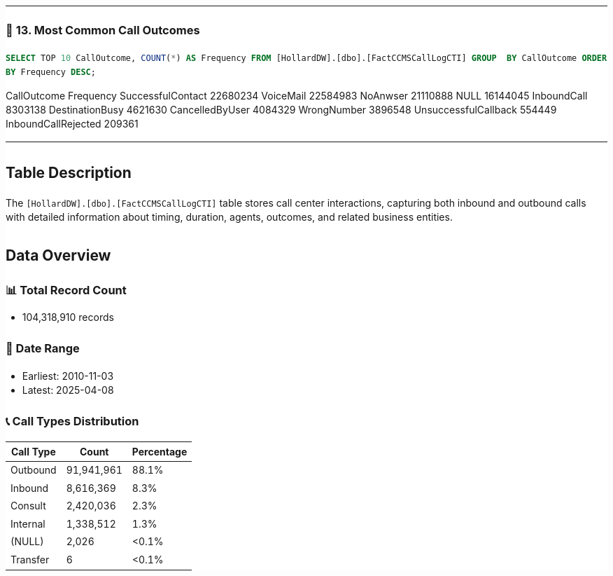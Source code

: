 ----------

### 🧯 **13. Most Common Call Outcomes**
```sql
SELECT TOP 10 CallOutcome, COUNT(*) AS Frequency FROM [HollardDW].[dbo].[FactCCMSCallLogCTI] GROUP  BY CallOutcome ORDER  BY Frequency DESC;
```
CallOutcome	Frequency
SuccessfulContact	22680234
VoiceMail	22584983
NoAnwser	21110888
NULL	16144045
InboundCall	8303138
DestinationBusy	4621630
CancelledByUser	4084329
WrongNumber	3896548
UnsuccessfulCallback	554449
InboundCallRejected	209361

----------


## Table Description

The `[HollardDW].[dbo].[FactCCMSCallLogCTI]` table stores call center interactions, capturing both inbound and outbound calls with detailed information about timing, duration, agents, outcomes, and related business entities.

## Data Overview

### 📊 Total Record Count
- 104,318,910 records

### 📅 Date Range
- Earliest: 2010-11-03
- Latest: 2025-04-08

### 📞 Call Types Distribution
| Call Type | Count | Percentage |
|-----------|--------|------------|
| Outbound | 91,941,961 | 88.1% |
| Inbound | 8,616,369 | 8.3% |
| Consult | 2,420,036 | 2.3% |
| Internal | 1,338,512 | 1.3% |
| (NULL) | 2,026 | <0.1% |
| Transfer | 6 | <0.1% |
